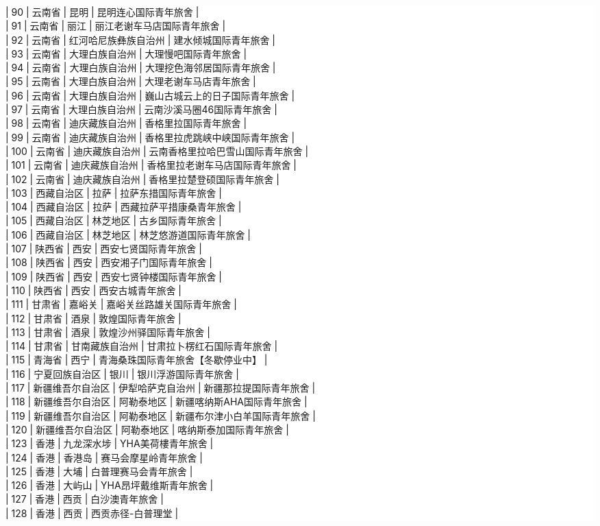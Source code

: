 | 90  | 云南省   | 昆明  | 昆明连心国际青年旅舍  |  
| 91  | 云南省   | 丽江  | 丽江老谢车马店国际青年旅舍   |  
| 92  | 云南省   | 红河哈尼族彝族自治州 | 建水倾城国际青年旅舍  |  
| 93  | 云南省   | 大理白族自治州   | 大理慢吧国际青年旅舍  |  
| 94  | 云南省   | 大理白族自治州   | 大理挖色海邻居国际青年旅舍   |  
| 95  | 云南省   | 大理白族自治州   | 大理老谢车马店青年旅舍   |  
| 96  | 云南省   | 大理白族自治州   | 巍山古城云上的日子国际青年旅舍   |  
| 97  | 云南省   | 大理白族自治州   | 云南沙溪马圈46国际青年旅舍  |  
| 98  | 云南省   | 迪庆藏族自治州   | 香格里拉国际青年旅舍  |  
| 99  | 云南省   | 迪庆藏族自治州   | 香格里拉虎跳峡中峡国际青年旅舍   |  
| 100  | 云南省   | 迪庆藏族自治州   | 云南香格里拉哈巴雪山国际青年旅舍  |  
| 101  | 云南省   | 迪庆藏族自治州   | 香格里拉老谢车马店国际青年旅舍   |  
| 102  | 云南省   | 迪庆藏族自治州   | 香格里拉楚登硕国际青年旅舍   |  
| 103  | 西藏自治区   | 拉萨  | 拉萨东措国际青年旅舍  |  
| 104  | 西藏自治区   | 拉萨  | 西藏拉萨平措康桑青年旅舍  |  
| 105  | 西藏自治区   | 林芝地区  | 古乡国际青年旅舍  |  
| 106  | 西藏自治区   | 林芝地区  | 林芝悠游道国际青年旅舍   |  
| 107  | 陕西省   | 西安  | 西安七贤国际青年旅舍  |  
| 108  | 陕西省   | 西安  | 西安湘子门国际青年旅舍   |  
| 109  | 陕西省   | 西安  | 西安七贤钟楼国际青年旅舍  |  
| 110  | 陕西省   | 西安  | 西安古城青年旅舍  |  
| 111  | 甘肃省   | 嘉峪关   | 嘉峪关丝路雄关国际青年旅舍   |  
| 112  | 甘肃省   | 酒泉  | 敦煌国际青年旅舍  |  
| 113  | 甘肃省   | 酒泉  | 敦煌沙州驿国际青年旅舍   |  
| 114  | 甘肃省   | 甘南藏族自治州   | 甘肃拉卜楞红石国际青年旅舍   |  
| 115  | 青海省   | 西宁  | 青海桑珠国际青年旅舍【冬歇停业中】 |  
| 116  | 宁夏回族自治区   | 银川  | 银川浮游国际青年旅舍  |  
| 117  | 新疆维吾尔自治区 | 伊犁哈萨克自治州  | 新疆那拉提国际青年旅舍   |  
| 118  | 新疆维吾尔自治区 | 阿勒泰地区   | 新疆喀纳斯AHA国际青年旅舍  |  
| 119  | 新疆维吾尔自治区 | 阿勒泰地区   | 新疆布尔津小白羊国际青年旅舍  |  
| 120  | 新疆维吾尔自治区 | 阿勒泰地区   | 喀纳斯泰加国际青年旅舍   |  
| 123  | 香港  | 九龙深水埗   | YHA美荷樓青年旅舍   |  
| 124  | 香港  | 香港岛   | 赛马会摩星岭青年旅舍  |  
| 125  | 香港  | 大埔  | 白普理赛马会青年旅舍  |  
| 126  | 香港  | 大屿山   | YHA昂坪戴维斯青年旅舍   |  
| 127  | 香港  | 西贡  | 白沙澳青年旅舍   |  
| 128  | 香港  | 西贡  | 西贡赤径-白普理堂  |  